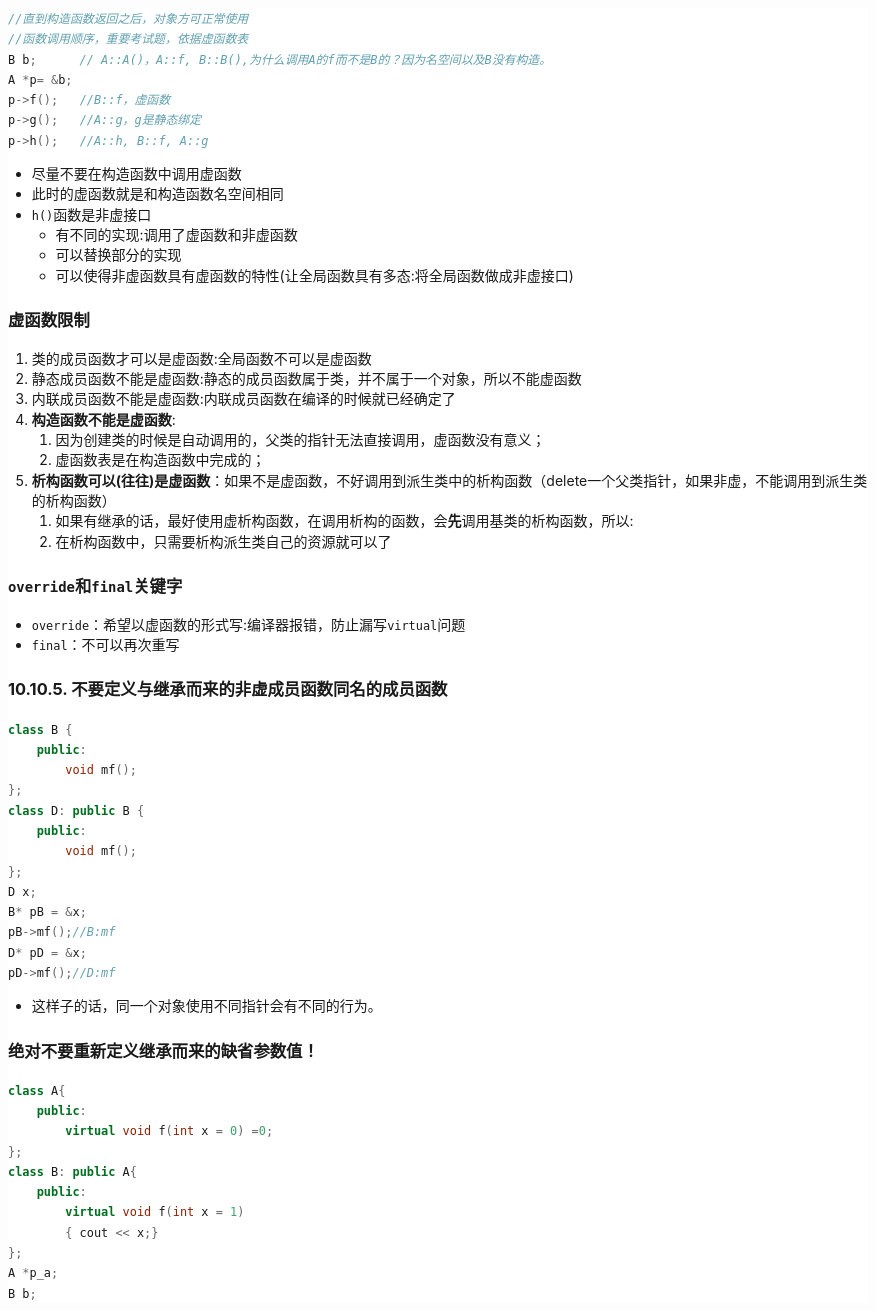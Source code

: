 ```c++
//直到构造函数返回之后，对象方可正常使用
//函数调用顺序，重要考试题，依据虚函数表
B b;      // A::A()，A::f, B::B(),为什么调用A的f而不是B的？因为名空间以及B没有构造。 
A *p= &b;
p->f();   //B::f，虚函数
p->g();   //A::g，g是静态绑定
p->h();   //A::h, B::f, A::g
```

- 尽量不要在构造函数中调用虚函数
- 此时的虚函数就是和构造函数名空间相同
- `h()`函数是非虚接口
  - 有不同的实现:调用了虚函数和非虚函数
  - 可以替换部分的实现
  - 可以使得非虚函数具有虚函数的特性(让全局函数具有多态:将全局函数做成非虚接口)

### 虚函数限制
1. 类的成员函数才可以是虚函数:全局函数不可以是虚函数
2. 静态成员函数不能是虚函数:静态的成员函数属于类，并不属于一个对象，所以不能虚函数
3. 内联成员函数不能是虚函数:内联成员函数在编译的时候就已经确定了
4. **构造函数不能是虚函数**:
   1. 因为创建类的时候是自动调用的，父类的指针无法直接调用，虚函数没有意义；
   2. 虚函数表是在构造函数中完成的；
5. **析构函数可以(往往)是虚函数**：如果不是虚函数，不好调用到派生类中的析构函数（delete一个父类指针，如果非虚，不能调用到派生类的析构函数）
   1. 如果有继承的话，最好使用虚析构函数，在调用析构的函数，会**先**调用基类的析构函数，所以:
   2. 在析构函数中，只需要析构派生类自己的资源就可以了

### `override`和`final`关键字
- `override`：希望以虚函数的形式写:编译器报错，防止漏写`virtual`问题
- `final`：不可以再次重写

### 10.10.5. 不要定义与继承而来的非虚成员函数同名的成员函数
```c++
class B {
    public:
	    void mf();
};
class D: public B { 
    public:
        void mf();
};
D x;
B* pB = &x;
pB->mf();//B:mf
D* pD = &x;
pD->mf();//D:mf
```

- 这样子的话，同一个对象使用不同指针会有不同的行为。

### 绝对不要重新定义继承而来的缺省参数值！
```c++
class A{
    public:
        virtual void f(int x = 0) =0;
};
class B: public A{
    public:
        virtual void f(int x = 1) 
        { cout << x;}
};
A *p_a;
B b;
```